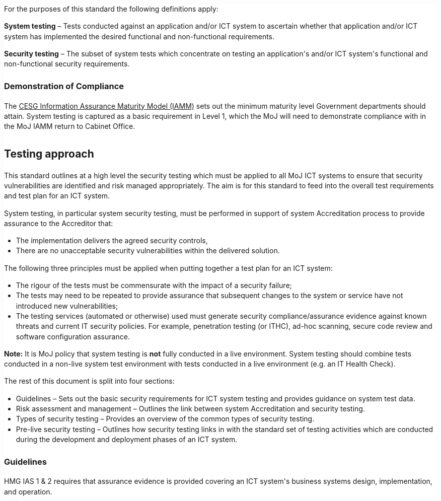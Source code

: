 For the purposes of this standard the following definitions apply:

**System testing** – Tests conducted against an application and/or ICT system to ascertain whether that application and/or ICT system has implemented the desired functional and non-functional requirements.

**Security testing** – The subset of system tests which concentrate on testing an application's and/or ICT system's functional and non-functional security requirements.

### Demonstration of Compliance

The [CESG Information Assurance Maturity Model (IAMM)](https://www.ncsc.gov.uk/guidance/information-assurance-maturity-model-and-assessment-framework-gpg-40) sets out the minimum maturity level Government departments should attain. System testing is captured as a basic requirement in Level 1, which the MoJ will need to demonstrate compliance with in the MoJ IAMM return to Cabinet Office.

## Testing approach

This standard outlines at a high level the security testing which must be applied to all MoJ ICT systems to ensure that security vulnerabilities are identified and risk managed appropriately. The aim is for this standard to feed into the overall test requirements and test plan for an ICT system.

System testing, in particular system security testing, must be performed in support of system Accreditation process to provide assurance to the Accreditor that:

* The implementation delivers the agreed security controls,
* There are no unacceptable security vulnerabilities within the delivered solution.

The following three principles must be applied when putting together a test plan for an ICT system:

* The rigour of the tests must be commensurate with the impact of a security failure;
* The tests may need to be repeated to provide assurance that subsequent changes to the system or service have not introduced new vulnerabilities;
* The testing services (automated or otherwise) used must generate security compliance/assurance evidence against known threats and current IT security policies. For example, penetration testing (or ITHC), ad-hoc scanning, secure code review and software configuration assurance.

**Note:** It is MoJ policy that system testing is **not** fully conducted in a live environment. System testing should combine tests conducted in a non-live system test environment with tests conducted in a live environment (e.g. an IT Health Check).

The rest of this document is split into four sections:

*   Guidelines – Sets out the basic security requirements for ICT system testing and provides guidance on system test data.
*   Risk assessment and management – Outlines the link between system Accreditation and security testing.
*   Types of security testing – Provides an overview of the common types of security testing.
*   Pre-live security testing – Outlines how security testing links in with the standard set of testing activities which are conducted during the development and deployment phases of an ICT system.

### Guidelines

HMG IAS 1 & 2 requires that assurance evidence is provided covering an ICT system's business systems design, implementation, and operation.
